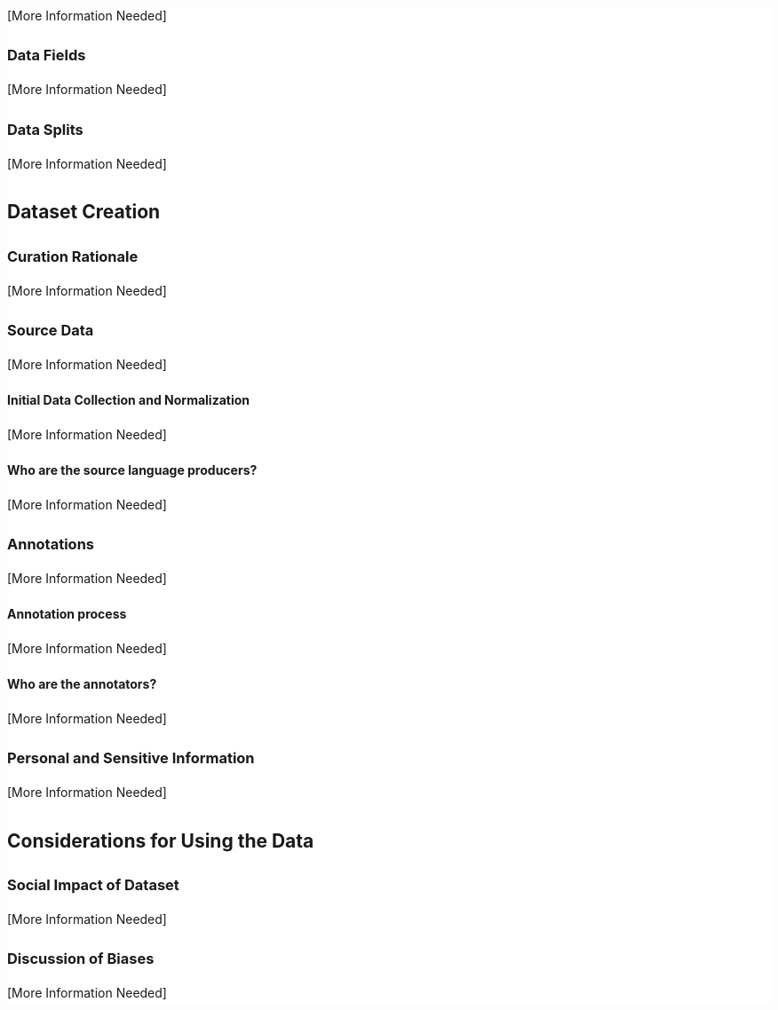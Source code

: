 [More Information Needed]

### Data Fields

[More Information Needed]

### Data Splits

[More Information Needed]

## Dataset Creation

### Curation Rationale

[More Information Needed]

### Source Data

[More Information Needed]

#### Initial Data Collection and Normalization

[More Information Needed]

#### Who are the source language producers?

[More Information Needed]

### Annotations

[More Information Needed]

#### Annotation process

[More Information Needed]

#### Who are the annotators?

[More Information Needed]

### Personal and Sensitive Information

[More Information Needed]


## Considerations for Using the Data

### Social Impact of Dataset

[More Information Needed]

### Discussion of Biases

[More Information Needed]
